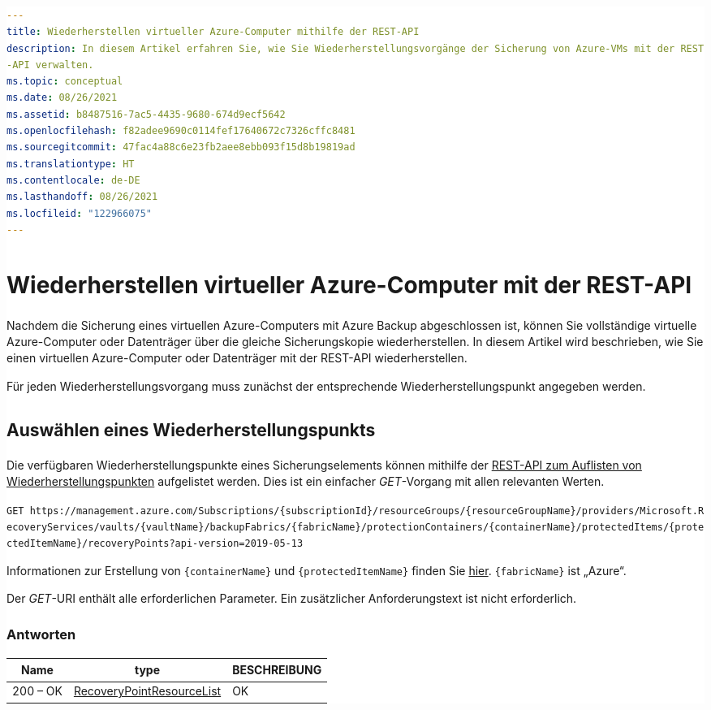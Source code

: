 ```yaml
---
title: Wiederherstellen virtueller Azure-Computer mithilfe der REST-API
description: In diesem Artikel erfahren Sie, wie Sie Wiederherstellungsvorgänge der Sicherung von Azure-VMs mit der REST-API verwalten.
ms.topic: conceptual
ms.date: 08/26/2021
ms.assetid: b8487516-7ac5-4435-9680-674d9ecf5642
ms.openlocfilehash: f82adee9690c0114fef17640672c7326cffc8481
ms.sourcegitcommit: 47fac4a88c6e23fb2aee8ebb093f15d8b19819ad
ms.translationtype: HT
ms.contentlocale: de-DE
ms.lasthandoff: 08/26/2021
ms.locfileid: "122966075"
---
```

# <a name="restore-azure-virtual-machines-using-rest-api"></a>Wiederherstellen virtueller Azure-Computer mit der REST-API

Nachdem die Sicherung eines virtuellen Azure-Computers mit Azure Backup abgeschlossen ist, können Sie vollständige virtuelle Azure-Computer oder Datenträger über die gleiche Sicherungskopie wiederherstellen. In diesem Artikel wird beschrieben, wie Sie einen virtuellen Azure-Computer oder Datenträger mit der REST-API wiederherstellen.

Für jeden Wiederherstellungsvorgang muss zunächst der entsprechende Wiederherstellungspunkt angegeben werden.

## <a name="select-recovery-point"></a>Auswählen eines Wiederherstellungspunkts

Die verfügbaren Wiederherstellungspunkte eines Sicherungselements können mithilfe der [REST-API zum Auflisten von Wiederherstellungspunkten](/rest/api/backup/recovery-points/list) aufgelistet werden. Dies ist ein einfacher *GET*-Vorgang mit allen relevanten Werten.

```http
GET https://management.azure.com/Subscriptions/{subscriptionId}/resourceGroups/{resourceGroupName}/providers/Microsoft.RecoveryServices/vaults/{vaultName}/backupFabrics/{fabricName}/protectionContainers/{containerName}/protectedItems/{protectedItemName}/recoveryPoints?api-version=2019-05-13
```

Informationen zur Erstellung von `{containerName}` und `{protectedItemName}` finden Sie [hier](backup-azure-arm-userestapi-backupazurevms.md#example-responses-to-get-operation). `{fabricName}` ist „Azure“.

Der *GET*-URI enthält alle erforderlichen Parameter. Ein zusätzlicher Anforderungstext ist nicht erforderlich.

### <a name="responses"></a>Antworten

|Name  |type  |BESCHREIBUNG  |
|---------|---------|---------|
|200 – OK     |   [RecoveryPointResourceList](/rest/api/backup/recovery-points/list#recoverypointresourcelist)      |       OK  |
